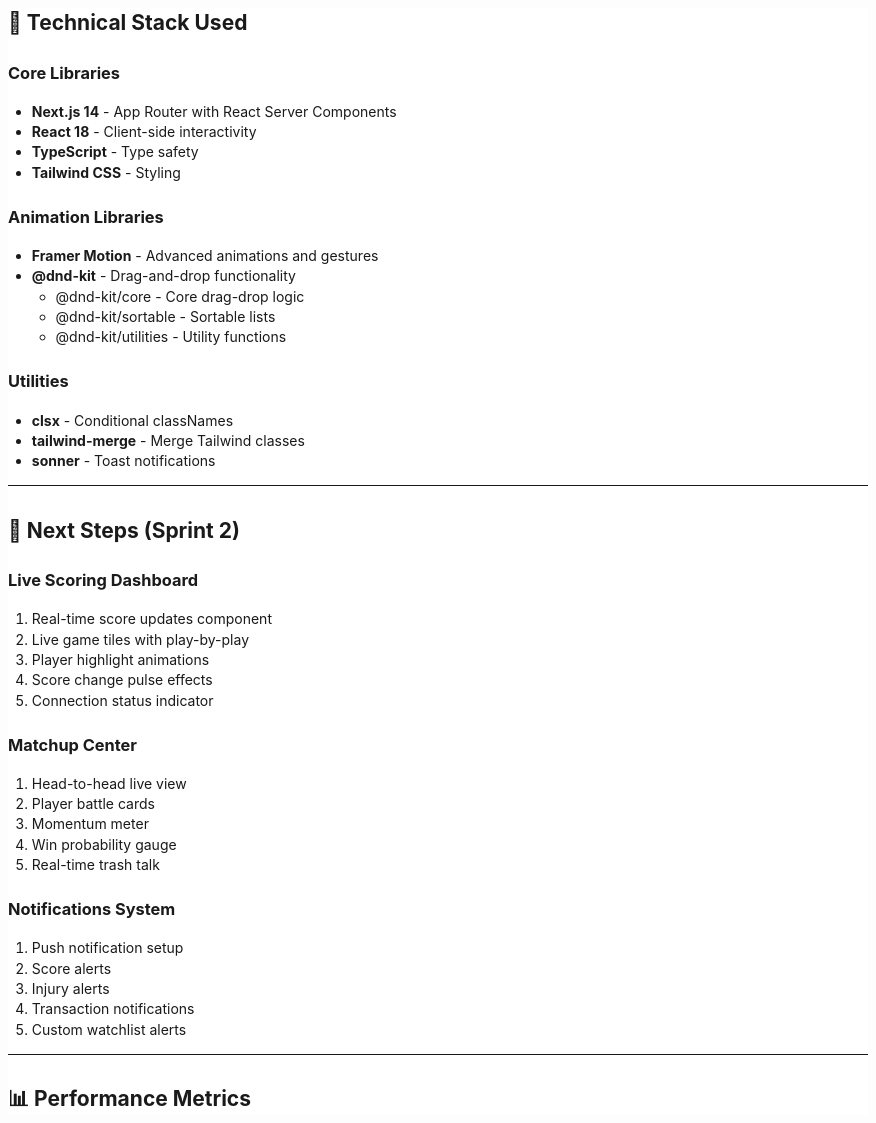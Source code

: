 ## 🔧 Technical Stack Used

### Core Libraries
- **Next.js 14** - App Router with React Server Components
- **React 18** - Client-side interactivity
- **TypeScript** - Type safety
- **Tailwind CSS** - Styling

### Animation Libraries
- **Framer Motion** - Advanced animations and gestures
- **@dnd-kit** - Drag-and-drop functionality
  - @dnd-kit/core - Core drag-drop logic
  - @dnd-kit/sortable - Sortable lists
  - @dnd-kit/utilities - Utility functions

### Utilities
- **clsx** - Conditional classNames
- **tailwind-merge** - Merge Tailwind classes
- **sonner** - Toast notifications

---

## 🎯 Next Steps (Sprint 2)

### Live Scoring Dashboard
1. Real-time score updates component
2. Live game tiles with play-by-play
3. Player highlight animations
4. Score change pulse effects
5. Connection status indicator

### Matchup Center
1. Head-to-head live view
2. Player battle cards
3. Momentum meter
4. Win probability gauge
5. Real-time trash talk

### Notifications System
1. Push notification setup
2. Score alerts
3. Injury alerts
4. Transaction notifications
5. Custom watchlist alerts

---

## 📊 Performance Metrics
